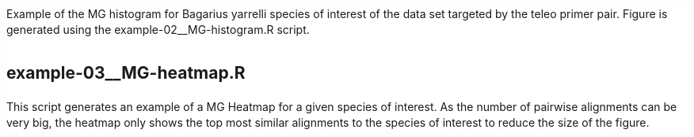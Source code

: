   <figcaption>Example of the MG histogram for Bagarius yarrelli species of interest of the data set targeted by the teleo primer pair. Figure is generated using the example-02__MG-histogram.R script.</figcaption>
</figure>


## example-03__MG-heatmap.R

This script generates an example of a MG Heatmap for a given species of interest. As the number of pairwise alignments can be very big, the heatmap only shows the top most similar alignments to the species of interest to reduce the size of the figure.

<figure>